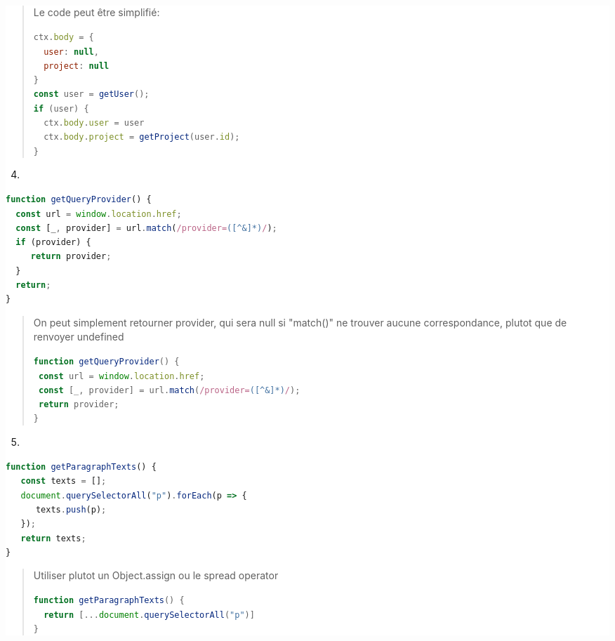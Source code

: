 
> Le code peut être simplifié:
>```js
>ctx.body = {
>   user: null,
>   project: null
>}
>const user = getUser();
>if (user) {
>   ctx.body.user = user
>   ctx.body.project = getProject(user.id);
>}
>```

4. 

```js
function getQueryProvider() {
  const url = window.location.href;
  const [_, provider] = url.match(/provider=([^&]*)/);
  if (provider) {
     return provider;
  }
  return;
}
```

> On peut simplement retourner provider, qui sera null si "match()" ne trouver aucune correspondance, plutot que de renvoyer undefined
>```js
>function getQueryProvider() {
>  const url = window.location.href;
>  const [_, provider] = url.match(/provider=([^&]*)/);
>  return provider;
>}
>```

5. 

```js
function getParagraphTexts() {
   const texts = [];
   document.querySelectorAll("p").forEach(p => {
      texts.push(p);
   });
   return texts;
}
```

> Utiliser plutot un Object.assign ou le spread operator
>```js
>function getParagraphTexts() {
>   return [...document.querySelectorAll("p")]
>}
>```
